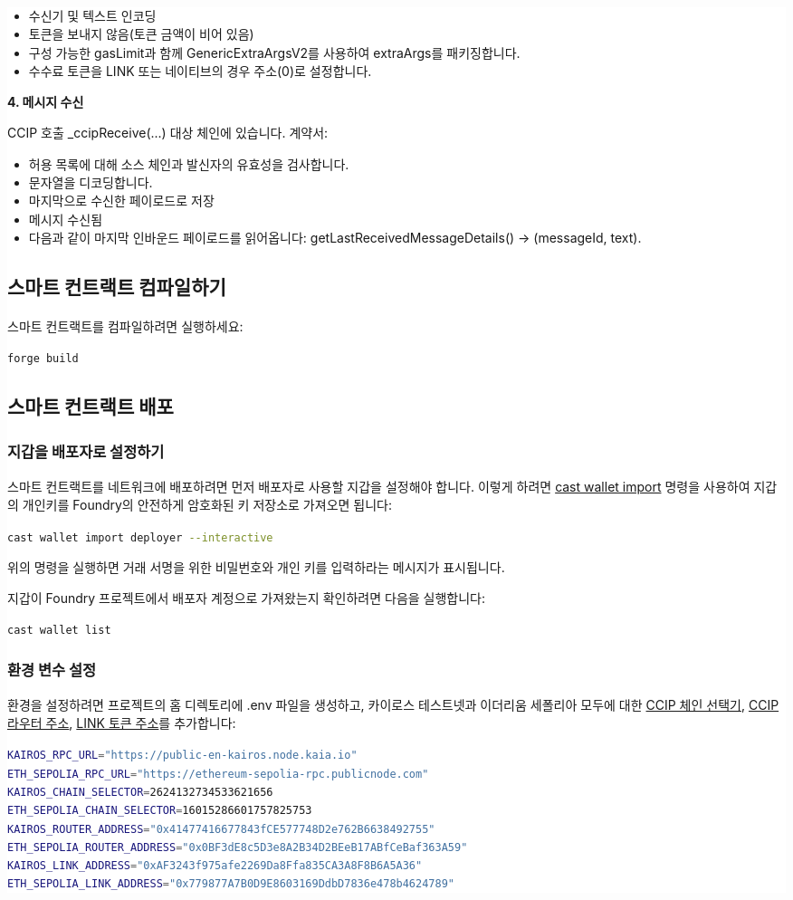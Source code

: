 - 수신기 및 텍스트 인코딩
- 토큰을 보내지 않음(토큰 금액이 비어 있음)
- 구성 가능한 gasLimit과 함께 GenericExtraArgsV2를 사용하여 extraArgs를 패키징합니다.
- 수수료 토큰을 LINK 또는 네이티브의 경우 주소(0)로 설정합니다.

**4. 메시지 수신**

CCIP 호출 _ccipReceive(...) 대상 체인에 있습니다. 계약서:

- 허용 목록에 대해 소스 체인과 발신자의 유효성을 검사합니다.
- 문자열을 디코딩합니다.
- 마지막으로 수신한 페이로드로 저장
- 메시지 수신됨
- 다음과 같이 마지막 인바운드 페이로드를 읽어옵니다: getLastReceivedMessageDetails() -> (messageId, text).

## 스마트 컨트랙트 컴파일하기

스마트 컨트랙트를 컴파일하려면 실행하세요:

```bash
forge build
```

## 스마트 컨트랙트 배포

### 지갑을 배포자로 설정하기

스마트 컨트랙트를 네트워크에 배포하려면 먼저 배포자로 사용할 지갑을 설정해야 합니다. 이렇게 하려면 [cast wallet import](https://book.getfoundry.sh/reference/cast/cast-wallet-import) 명령을 사용하여 지갑의 개인키를 Foundry의 안전하게 암호화된 키 저장소로 가져오면 됩니다:

```bash
cast wallet import deployer --interactive
```

위의 명령을 실행하면 거래 서명을 위한 비밀번호와 개인 키를 입력하라는 메시지가 표시됩니다.

지갑이 Foundry 프로젝트에서 배포자 계정으로 가져왔는지 확인하려면 다음을 실행합니다:

```bash
cast wallet list
```

### 환경 변수 설정

환경을 설정하려면 프로젝트의 홈 디렉토리에 .env 파일을 생성하고, 카이로스 테스트넷과 이더리움 세폴리아 모두에 대한 [CCIP 체인 선택기](https://docs.chain.link/ccip/directory/testnet), [CCIP 라우터 주소](https://docs.chain.link/ccip/directory/testnet), [LINK 토큰 주소](https://docs.chain.link/resources/link-token-contracts)를 추가합니다:

```bash
KAIROS_RPC_URL="https://public-en-kairos.node.kaia.io"
ETH_SEPOLIA_RPC_URL="https://ethereum-sepolia-rpc.publicnode.com"
KAIROS_CHAIN_SELECTOR=2624132734533621656
ETH_SEPOLIA_CHAIN_SELECTOR=16015286601757825753
KAIROS_ROUTER_ADDRESS="0x41477416677843fCE577748D2e762B6638492755"
ETH_SEPOLIA_ROUTER_ADDRESS="0x0BF3dE8c5D3e8A2B34D2BEeB17ABfCeBaf363A59"
KAIROS_LINK_ADDRESS="0xAF3243f975afe2269Da8Ffa835CA3A8F8B6A5A36"
ETH_SEPOLIA_LINK_ADDRESS="0x779877A7B0D9E8603169DdbD7836e478b4624789"
```
